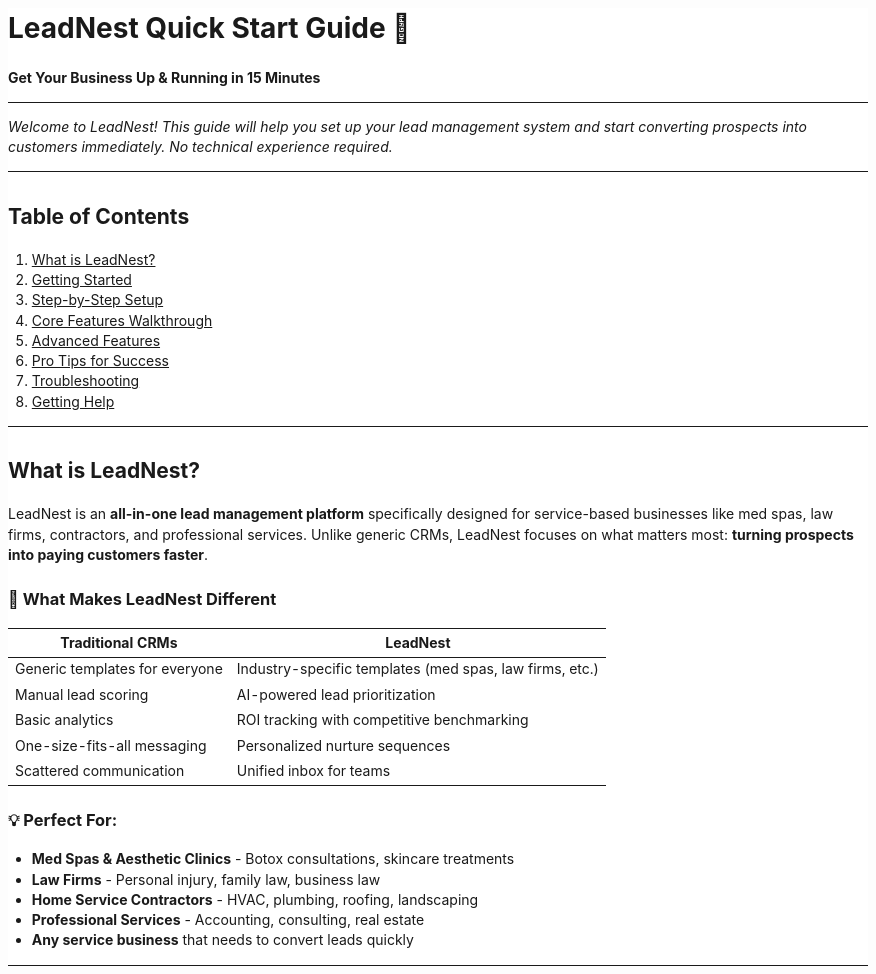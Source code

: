 # LeadNest Quick Start Guide 🚀
**Get Your Business Up & Running in 15 Minutes**

---

*Welcome to LeadNest! This guide will help you set up your lead management system and start converting prospects into customers immediately. No technical experience required.*

---

## Table of Contents
1. [What is LeadNest?](#what-is-leadnest)
2. [Getting Started](#getting-started)
3. [Step-by-Step Setup](#step-by-step-setup)
4. [Core Features Walkthrough](#core-features-walkthrough)
5. [Advanced Features](#advanced-features)
6. [Pro Tips for Success](#pro-tips-for-success)
7. [Troubleshooting](#troubleshooting)
8. [Getting Help](#getting-help)

---

## What is LeadNest?

LeadNest is an **all-in-one lead management platform** specifically designed for service-based businesses like med spas, law firms, contractors, and professional services. Unlike generic CRMs, LeadNest focuses on what matters most: **turning prospects into paying customers faster**.

### 🎯 **What Makes LeadNest Different**

| **Traditional CRMs** | **LeadNest** |
|---------------------|--------------|
| Generic templates for everyone | Industry-specific templates (med spas, law firms, etc.) |
| Manual lead scoring | AI-powered lead prioritization |
| Basic analytics | ROI tracking with competitive benchmarking |
| One-size-fits-all messaging | Personalized nurture sequences |
| Scattered communication | Unified inbox for teams |

### 💡 **Perfect For:**
- **Med Spas & Aesthetic Clinics** - Botox consultations, skincare treatments
- **Law Firms** - Personal injury, family law, business law
- **Home Service Contractors** - HVAC, plumbing, roofing, landscaping
- **Professional Services** - Accounting, consulting, real estate
- **Any service business** that needs to convert leads quickly

---
